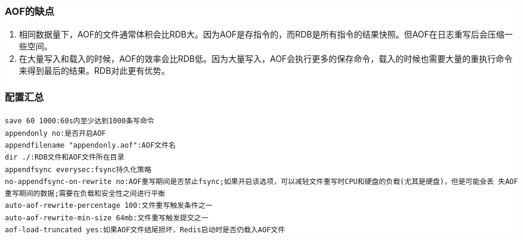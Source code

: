 ### AOF的缺点

1. 相同数据量下，AOF的文件通常体积会比RDB大。因为AOF是存指令的，而RDB是所有指令的结果快照。但AOF在日志重写后会压缩一些空间。
2. 在大量写入和载入的时候，AOF的效率会比RDB低。因为大量写入，AOF会执行更多的保存命令，载入的时候也需要大量的重执行命令来得到最后的结果。RDB对此更有优势。

### 配置汇总

```
save 60 1000:60s内至少达到1000条写命令
appendonly no:是否开启AOF
appendfilename "appendonly.aof":AOF文件名
dir ./:RDB文件和AOF文件所在目录
appendfsync everysec:fsync持久化策略
no-appendfsync-on-rewrite no:AOF重写期间是否禁止fsync;如果开启该选项，可以减轻文件重写时CPU和硬盘的负载(尤其是硬盘)，但是可能会丢 失AOF重写期间的数据;需要在负载和安全性之间进行平衡
auto-aof-rewrite-percentage 100:文件重写触发条件之一
auto-aof-rewrite-min-size 64mb:文件重写触发提交之一
aof-load-truncated yes:如果AOF文件结尾损坏，Redis启动时是否仍载入AOF文件
```